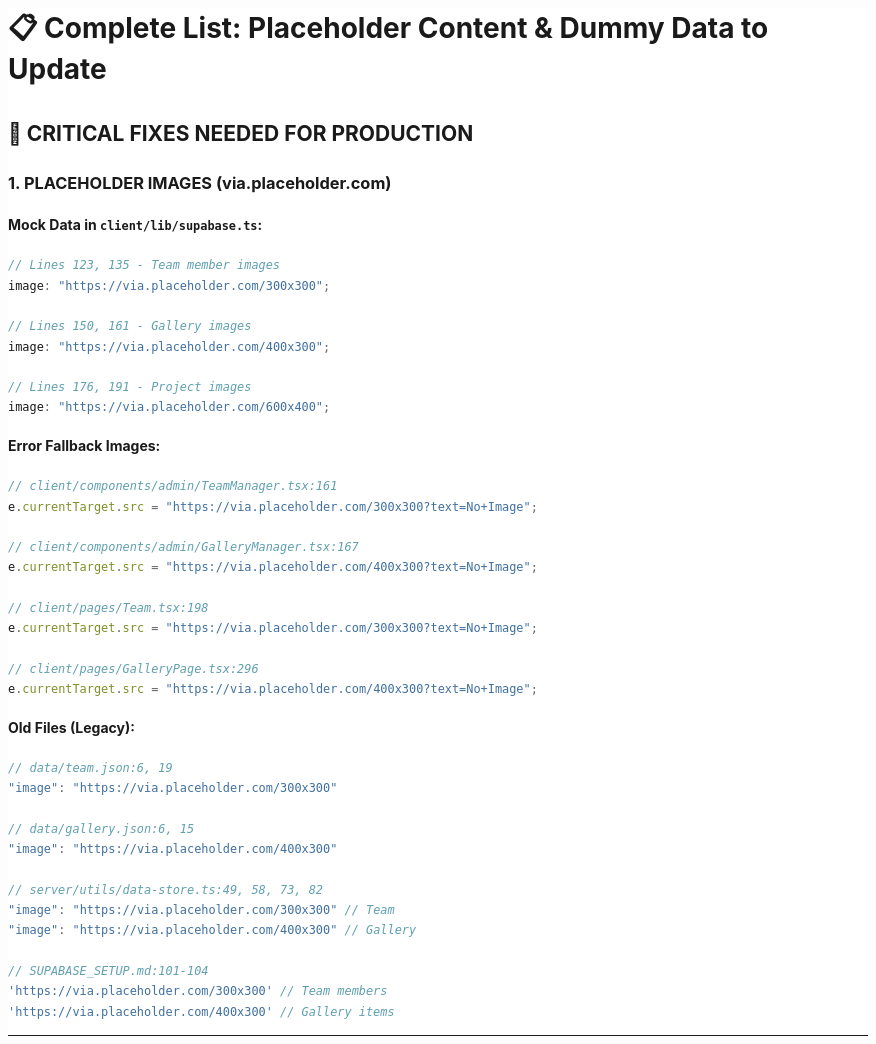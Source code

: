 # 📋 Complete List: Placeholder Content & Dummy Data to Update

## 🚨 CRITICAL FIXES NEEDED FOR PRODUCTION

### 1. **PLACEHOLDER IMAGES** (via.placeholder.com)

#### **Mock Data in `client/lib/supabase.ts`:**

```typescript
// Lines 123, 135 - Team member images
image: "https://via.placeholder.com/300x300";

// Lines 150, 161 - Gallery images
image: "https://via.placeholder.com/400x300";

// Lines 176, 191 - Project images
image: "https://via.placeholder.com/600x400";
```

#### **Error Fallback Images:**

```typescript
// client/components/admin/TeamManager.tsx:161
e.currentTarget.src = "https://via.placeholder.com/300x300?text=No+Image";

// client/components/admin/GalleryManager.tsx:167
e.currentTarget.src = "https://via.placeholder.com/400x300?text=No+Image";

// client/pages/Team.tsx:198
e.currentTarget.src = "https://via.placeholder.com/300x300?text=No+Image";

// client/pages/GalleryPage.tsx:296
e.currentTarget.src = "https://via.placeholder.com/400x300?text=No+Image";
```

#### **Old Files (Legacy):**

```typescript
// data/team.json:6, 19
"image": "https://via.placeholder.com/300x300"

// data/gallery.json:6, 15
"image": "https://via.placeholder.com/400x300"

// server/utils/data-store.ts:49, 58, 73, 82
"image": "https://via.placeholder.com/300x300" // Team
"image": "https://via.placeholder.com/400x300" // Gallery

// SUPABASE_SETUP.md:101-104
'https://via.placeholder.com/300x300' // Team members
'https://via.placeholder.com/400x300' // Gallery items
```

---
